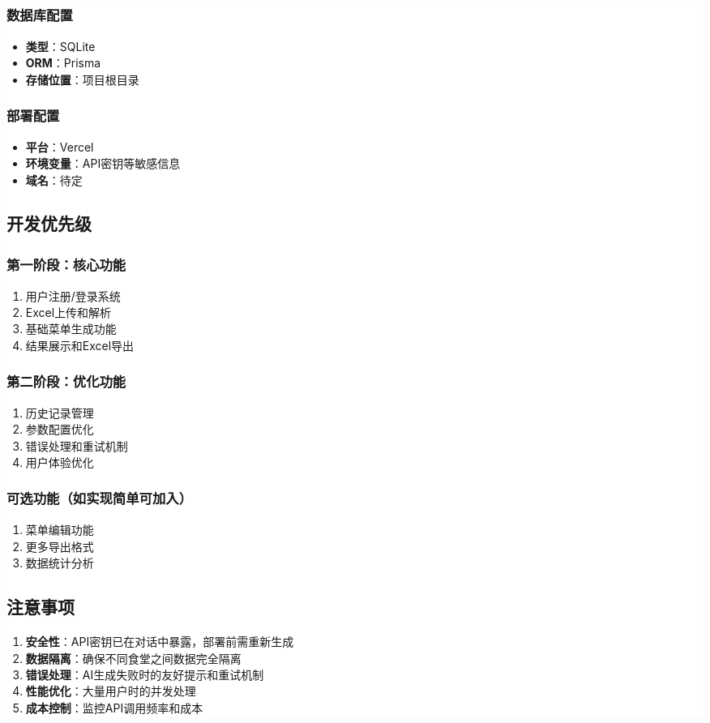 ### 数据库配置
- **类型**：SQLite
- **ORM**：Prisma
- **存储位置**：项目根目录

### 部署配置
- **平台**：Vercel
- **环境变量**：API密钥等敏感信息
- **域名**：待定

## 开发优先级

### 第一阶段：核心功能
1. 用户注册/登录系统
2. Excel上传和解析
3. 基础菜单生成功能
4. 结果展示和Excel导出

### 第二阶段：优化功能  
1. 历史记录管理
2. 参数配置优化
3. 错误处理和重试机制
4. 用户体验优化

### 可选功能（如实现简单可加入）
1. 菜单编辑功能
2. 更多导出格式
3. 数据统计分析

## 注意事项

1. **安全性**：API密钥已在对话中暴露，部署前需重新生成
2. **数据隔离**：确保不同食堂之间数据完全隔离
3. **错误处理**：AI生成失败时的友好提示和重试机制
4. **性能优化**：大量用户时的并发处理
5. **成本控制**：监控API调用频率和成本
